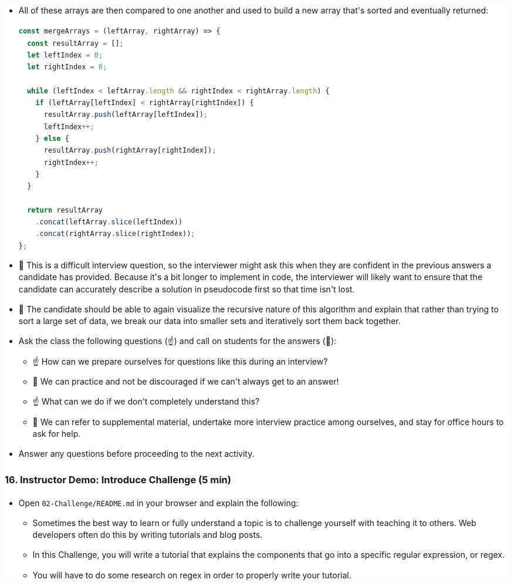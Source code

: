   * All of these arrays are then compared to one another and used to build a new array that's sorted and eventually returned:

    ```js
    const mergeArrays = (leftArray, rightArray) => {
      const resultArray = [];
      let leftIndex = 0;
      let rightIndex = 0;

      while (leftIndex < leftArray.length && rightIndex < rightArray.length) {
        if (leftArray[leftIndex] < rightArray[rightIndex]) {
          resultArray.push(leftArray[leftIndex]);
          leftIndex++;
        } else {
          resultArray.push(rightArray[rightIndex]);
          rightIndex++;
        }
      }

      return resultArray
        .concat(leftArray.slice(leftIndex))
        .concat(rightArray.slice(rightIndex));
    };
    ```

  * 🔑 This is a difficult interview question, so the interviewer might ask this when they are confident in the previous answers a candidate has provided. Because it's a bit longer to implement in code, the interviewer will likely want to ensure that the candidate can accurately describe a solution in pseudocode first so that time isn't lost.

  * 🔑 The candidate should be able to again visualize the recursive nature of this algorithm and explain that rather than trying to sort a large set of data, we break our data into smaller sets and iteratively sort them back together.

* Ask the class the following questions (☝️) and call on students for the answers (🙋):

  * ☝️ How can we prepare ourselves for questions like this during an interview?

  * 🙋 We can practice and not be discouraged if we can't always get to an answer!

  * ☝️ What can we do if we don't completely understand this?

  * 🙋 We can refer to supplemental material, undertake more interview practice among ourselves, and stay for office hours to ask for help.

* Answer any questions before proceeding to the next activity.

### 16. Instructor Demo: Introduce Challenge (5 min)

* Open `02-Challenge/README.md` in your browser and explain the following:

  * Sometimes the best way to learn or fully understand a topic is to challenge yourself with teaching it to others. Web developers often do this by writing tutorials and blog posts.

  * In this Challenge, you will write a tutorial that explains the components that go into a specific regular expression, or regex.

  * You will have to do some research on regex in order to properly write your tutorial.
